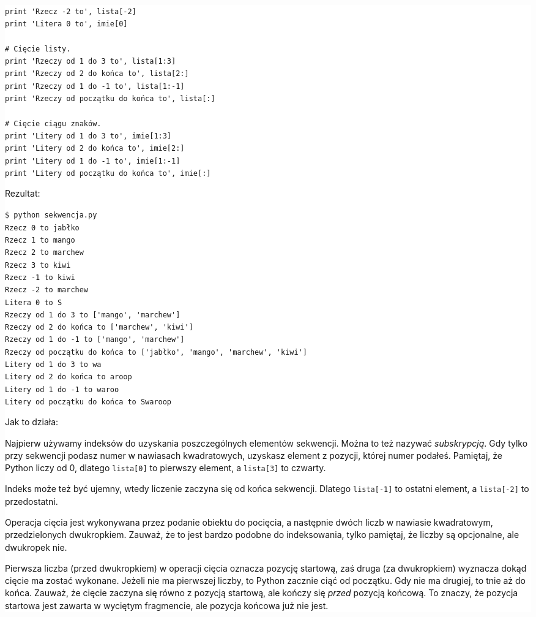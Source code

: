 ``` sourceCode
print 'Rzecz -2 to', lista[-2]
print 'Litera 0 to', imie[0]

# Cięcie listy.
print 'Rzeczy od 1 do 3 to', lista[1:3]
print 'Rzeczy od 2 do końca to', lista[2:]
print 'Rzeczy od 1 do -1 to', lista[1:-1]
print 'Rzeczy od początku do końca to', lista[:]

# Cięcie ciągu znaków.
print 'Litery od 1 do 3 to', imie[1:3]
print 'Litery od 2 do końca to', imie[2:]
print 'Litery od 1 do -1 to', imie[1:-1]
print 'Litery od początku do końca to', imie[:]
```

Rezultat:

    $ python sekwencja.py
    Rzecz 0 to jabłko
    Rzecz 1 to mango
    Rzecz 2 to marchew
    Rzecz 3 to kiwi
    Rzecz -1 to kiwi
    Rzecz -2 to marchew
    Litera 0 to S
    Rzeczy od 1 do 3 to ['mango', 'marchew']
    Rzeczy od 2 do końca to ['marchew', 'kiwi']
    Rzeczy od 1 do -1 to ['mango', 'marchew']
    Rzeczy od początku do końca to ['jabłko', 'mango', 'marchew', 'kiwi']
    Litery od 1 do 3 to wa
    Litery od 2 do końca to aroop
    Litery od 1 do -1 to waroo
    Litery od początku do końca to Swaroop

Jak to działa:

Najpierw używamy indeksów do uzyskania poszczególnych elementów sekwencji. Można to też nazywać *subskrypcją*. Gdy tylko przy sekwencji podasz numer w nawiasach kwadratowych, uzyskasz element z pozycji, której numer podałeś. Pamiętaj, że Python liczy od 0, dlatego `lista[0]` to pierwszy element, a `lista[3]` to czwarty.

Indeks może też być ujemny, wtedy liczenie zaczyna się od końca sekwencji. Dlatego `lista[-1]` to ostatni element, a `lista[-2]` to przedostatni.

Operacja cięcia jest wykonywana przez podanie obiektu do pocięcia, a następnie dwóch liczb w nawiasie kwadratowym, przedzielonych dwukropkiem. Zauważ, że to jest bardzo podobne do indeksowania, tylko pamiętaj, że liczby są opcjonalne, ale dwukropek nie.

Pierwsza liczba (przed dwukropkiem) w operacji cięcia oznacza pozycję startową, zaś druga (za dwukropkiem) wyznacza dokąd cięcie ma zostać wykonane. Jeżeli nie ma pierwszej liczby, to Python zacznie ciąć od początku. Gdy nie ma drugiej, to tnie aż do końca. Zauważ, że cięcie zaczyna się równo z pozycją startową, ale kończy się *przed* pozycją końcową. To znaczy, że pozycja startowa jest zawarta w wyciętym fragmencie, ale pozycja końcowa już nie jest.
